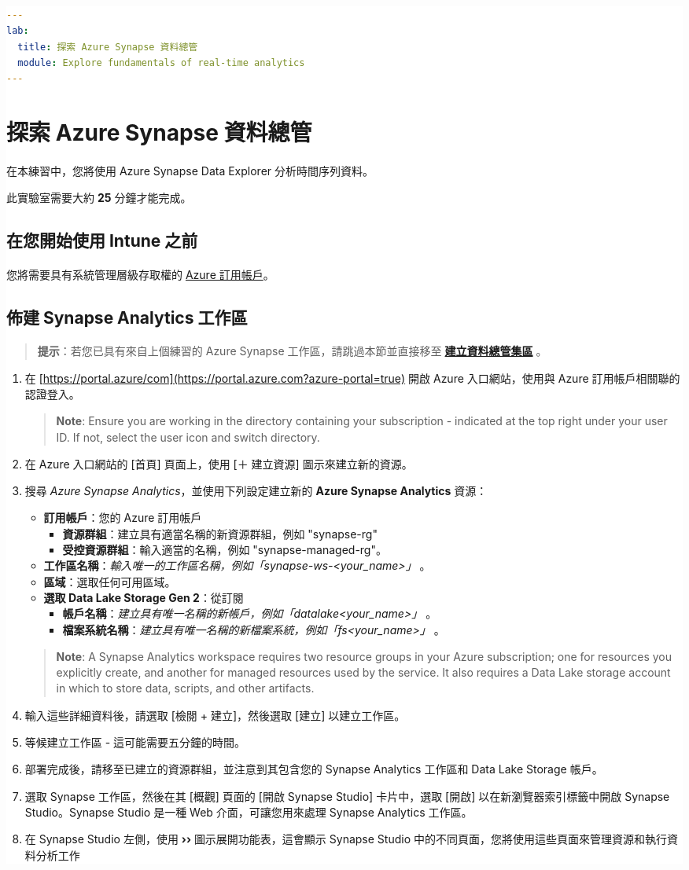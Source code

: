 ```yaml
---
lab:
  title: 探索 Azure Synapse 資料總管
  module: Explore fundamentals of real-time analytics
---
```


# <a name="explore-azure-synapse-data-explorer"></a>探索 Azure Synapse 資料總管

在本練習中，您將使用 Azure Synapse Data Explorer 分析時間序列資料。

此實驗室需要大約 **25** 分鐘才能完成。

## <a name="before-you-start"></a>在您開始使用 Intune 之前

您將需要具有系統管理層級存取權的 [Azure 訂用帳戶](https://azure.microsoft.com/free)。

## <a name="provision-a-synapse-analytics-workspace"></a>佈建 Synapse Analytics 工作區

> **提示**：若您已具有來自上個練習的 Azure Synapse 工作區，請跳過本節並直接移至 **[建立資料總管集區](#create-a-data-explorer-pool)** 。

1. 在 [https://portal.azure/com](https://portal.azure.com?azure-portal=true) 開啟 Azure 入口網站，使用與 Azure 訂用帳戶相關聯的認證登入。

    > <bpt id="p1">**</bpt>Note<ept id="p1">**</ept>: Ensure you are working in the directory containing your subscription - indicated at the top right under your user ID. If not, select the user icon and switch directory.

1. 在 Azure 入口網站的 [首頁] 頁面上，使用 [&#65291; 建立資源] 圖示來建立新的資源。
1. 搜尋 *Azure Synapse Analytics*，並使用下列設定建立新的 **Azure Synapse Analytics** 資源：
    - **訂用帳戶**：您的 Azure 訂用帳戶
        - **資源群組**：建立具有適當名稱的新資源群組，例如 "synapse-rg"
        - **受控資源群組**：輸入適當的名稱，例如 "synapse-managed-rg"。
    - **工作區名稱**：*輸入唯一的工作區名稱，例如「synapse-ws-<your_name>」* 。
    - **區域**：選取任何可用區域。
    - **選取 Data Lake Storage Gen 2**：從訂閱
        - **帳戶名稱**：*建立具有唯一名稱的新帳戶，例如「datalake<your_name>」* 。
        - **檔案系統名稱**：*建立具有唯一名稱的新檔案系統，例如「fs<your_name>」* 。

    > <bpt id="p1">**</bpt>Note<ept id="p1">**</ept>: A Synapse Analytics workspace requires two resource groups in your Azure subscription; one for resources you explicitly create, and another for managed resources used by the service. It also requires a Data Lake storage account in which to store data, scripts, and other artifacts.

1. 輸入這些詳細資料後，請選取 [檢閱 + 建立]，然後選取 [建立] 以建立工作區。
1. 等候建立工作區 - 這可能需要五分鐘的時間。
1. 部署完成後，請移至已建立的資源群組，並注意到其包含您的 Synapse Analytics 工作區和 Data Lake Storage 帳戶。
1. 選取 Synapse 工作區，然後在其 [概觀] 頁面的 [開啟 Synapse Studio] 卡片中，選取 [開啟] 以在新瀏覽器索引標籤中開啟 Synapse Studio。Synapse Studio 是一種 Web 介面，可讓您用來處理 Synapse Analytics 工作區。
1. 在 Synapse Studio 左側，使用 **&rsaquo;&rsaquo;** 圖示展開功能表，這會顯示 Synapse Studio 中的不同頁面，您將使用這些頁面來管理資源和執行資料分析工作
